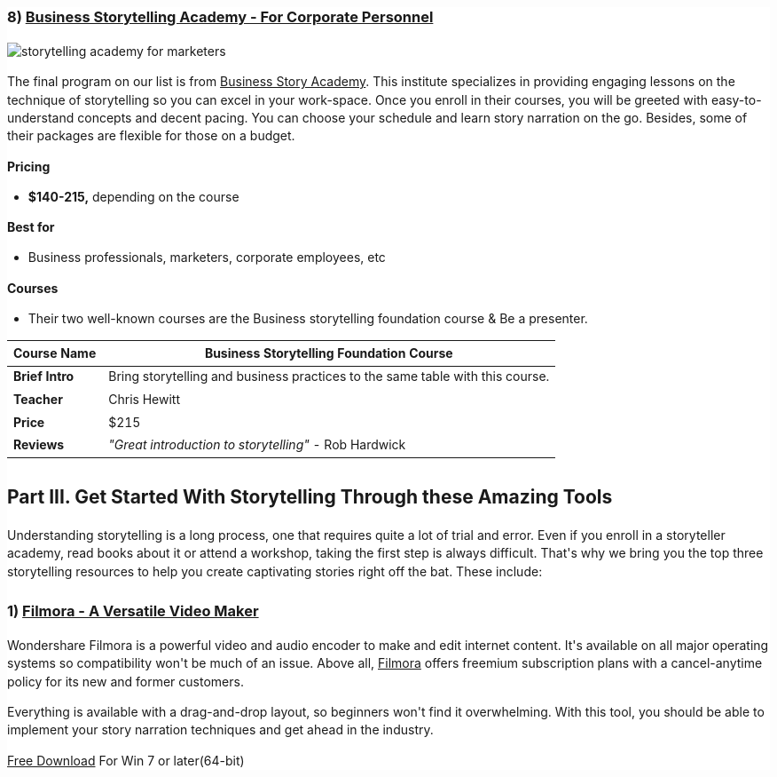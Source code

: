 ### 8) [Business Storytelling Academy - For Corporate Personnel](https://learnwith.businessstorytelling.academy/)

![storytelling academy for marketers](https://images.wondershare.com/filmora/article-images/2023/01/best-academy-for-storytelling-9.jpg)

The final program on our list is from [Business Story Academy](https://learnwith.businessstorytelling.academy/). This institute specializes in providing engaging lessons on the technique of storytelling so you can excel in your work-space. Once you enroll in their courses, you will be greeted with easy-to-understand concepts and decent pacing. You can choose your schedule and learn story narration on the go. Besides, some of their packages are flexible for those on a budget.

**Pricing**

* **$140-215,** depending on the course

**Best for**

* Business professionals, marketers, corporate employees, etc

**Courses**

* Their two well-known courses are the Business storytelling foundation course & Be a presenter.

| **Course Name** | Business Storytelling Foundation Course                                       |
| --------------- | ----------------------------------------------------------------------------- |
| **Brief Intro** | Bring storytelling and business practices to the same table with this course. |
| **Teacher**     | Chris Hewitt                                                                  |
| **Price**       | $215                                                                          |
| **Reviews**     | _"Great introduction to storytelling"_ \- Rob Hardwick                        |

## Part III. Get Started With Storytelling Through these Amazing Tools

Understanding storytelling is a long process, one that requires quite a lot of trial and error. Even if you enroll in a storyteller academy, read books about it or attend a workshop, taking the first step is always difficult. That's why we bring you the top three storytelling resources to help you create captivating stories right off the bat. These include:

### 1) [Filmora - A Versatile Video Maker](https://tools.techidaily.com/wondershare/filmora/download/)

Wondershare Filmora is a powerful video and audio encoder to make and edit internet content. It's available on all major operating systems so compatibility won't be much of an issue. Above all, [Filmora](https://tools.techidaily.com/wondershare/filmora/download/) offers freemium subscription plans with a cancel-anytime policy for its new and former customers.

Everything is available with a drag-and-drop layout, so beginners won't find it overwhelming. With this tool, you should be able to implement your story narration techniques and get ahead in the industry.

[Free Download](https://tools.techidaily.com/wondershare/filmora/download/) For Win 7 or later(64-bit)
